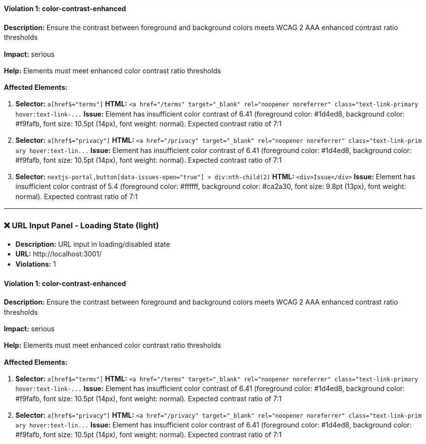 #### Violation 1: color-contrast-enhanced

**Description:** Ensure the contrast between foreground and background colors meets WCAG 2 AAA enhanced contrast ratio thresholds

**Impact:** serious

**Help:** Elements must meet enhanced color contrast ratio thresholds

**Affected Elements:**

1. **Selector:** `a[href$="terms"]`
   **HTML:** `<a href="/terms" target="_blank" rel="noopener noreferrer" class="text-link-primary hover:text-link-...`
   **Issue:** Element has insufficient color contrast of 6.41 (foreground color: #1d4ed8, background color: #f9fafb, font size: 10.5pt (14px), font weight: normal). Expected contrast ratio of 7:1

2. **Selector:** `a[href$="privacy"]`
   **HTML:** `<a href="/privacy" target="_blank" rel="noopener noreferrer" class="text-link-primary hover:text-lin...`
   **Issue:** Element has insufficient color contrast of 6.41 (foreground color: #1d4ed8, background color: #f9fafb, font size: 10.5pt (14px), font weight: normal). Expected contrast ratio of 7:1

3. **Selector:** `nextjs-portal,button[data-issues-open="true"] > div:nth-child(2)`
   **HTML:** `<div>Issue</div>`
   **Issue:** Element has insufficient color contrast of 5.4 (foreground color: #ffffff, background color: #ca2a30, font size: 9.8pt (13px), font weight: normal). Expected contrast ratio of 7:1

---

### ❌ URL Input Panel - Loading State (light)

- **Description:** URL input in loading/disabled state
- **URL:** http://localhost:3001/
- **Violations:** 1

#### Violation 1: color-contrast-enhanced

**Description:** Ensure the contrast between foreground and background colors meets WCAG 2 AAA enhanced contrast ratio thresholds

**Impact:** serious

**Help:** Elements must meet enhanced color contrast ratio thresholds

**Affected Elements:**

1. **Selector:** `a[href$="terms"]`
   **HTML:** `<a href="/terms" target="_blank" rel="noopener noreferrer" class="text-link-primary hover:text-link-...`
   **Issue:** Element has insufficient color contrast of 6.41 (foreground color: #1d4ed8, background color: #f9fafb, font size: 10.5pt (14px), font weight: normal). Expected contrast ratio of 7:1

2. **Selector:** `a[href$="privacy"]`
   **HTML:** `<a href="/privacy" target="_blank" rel="noopener noreferrer" class="text-link-primary hover:text-lin...`
   **Issue:** Element has insufficient color contrast of 6.41 (foreground color: #1d4ed8, background color: #f9fafb, font size: 10.5pt (14px), font weight: normal). Expected contrast ratio of 7:1

